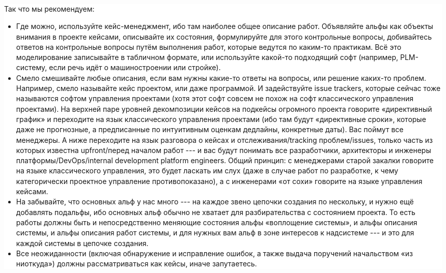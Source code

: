 Так что мы рекомендуем:

-   Где можно, используйте кейс-менеджмент, ибо там наиболее общее
    описание работ. Объявляйте альфы как объекты внимания в проекте
    кейсами, описывайте их состояния, формулируйте для этого контрольные
    вопросы, добивайтесь ответов на контрольные вопросы путём выполнения
    работ, которые ведутся по каким-то практикам. Всё это моделирование
    записывайте в табличном формате, или используйте какой-то подходящий
    софт (например, PLM-систему, если речь идёт о машиностроении или
    стройке).
-   Смело смешивайте любые описания, если вам нужны какие-то ответы на
    вопросы, или решение каких-то проблем. Например, смело называйте
    кейс проектом, или даже программой. И задействуйте issue trackers,
    которые сейчас тоже называются софтом управления проектами (хотя
    этот софт совсем не похож на софт классического управления
    проектами). На верхней паре уровней декомпозиции кейсов на подкейсы
    огромного проекта говорите «директивный график» и переходите на язык
    классического управления проектами (ибо там будут «директивные
    сроки», которые даже не прогнозные, а предписанные по интуитивным
    оценкам дедлайны, конкретные даты). Вас поймут все менеджеры. А ниже
    переходите на язык разговора о кейсах и отслеживания/tracking
    проблем/issues, только часть из которых известна upfront/перед
    началом работ --- и вас будут понимать все разработчики, архитекторы
    и инженеры платформы/DevOps/internal development platform engineers.
    Общий принцип: с менеджерами старой закалки говорите на языке
    классического управления, это будет ласкать им слух (даже в случае
    работ по разработке, к чему категорически проектное управление
    противопоказано), а с инженерами «от сохи» говорите на языке
    управления кейсами.
-   На забывайте, что основных альф у нас много --- на каждое звено
    цепочки создания по нескольку, и нужно ещё добавлять подальфы, ибо
    основных альф обычно не хватает для разбирательства с состоянием
    проекта. То есть работы должны быть и непосредственно меняющие
    состояния альфы «воплощение системы», и альфы описания системы, и
    альфы описания работ системы, и для нужных вам альф в зоне интересов
    к надсистеме --- и это для каждой системы в цепочке создания.
-   Все неожиданности (включая обнаружение и исправление ошибок, а также
    выдача поручений начальством «из ниоткуда») должны рассматриваться
    как кейсы, иначе запутаетесь.
